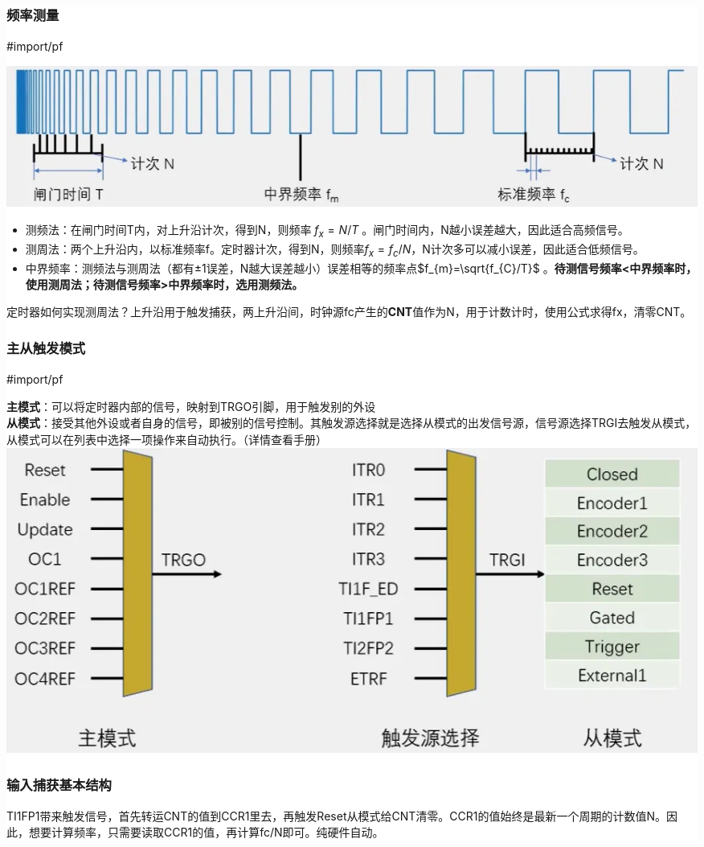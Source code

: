 
### 频率测量 

#import/pf

![](Zassets/PWM-5.png)

 - 测频法：在闸门时间T内，对上升沿计次，得到N，则频率 $f_{x}=N/T$ 。闸门时间内，N越小误差越大，因此适合高频信号。
- 测周法：两个上升沿内，以标准频率f。定时器计次，得到N，则频率$f_{x}=f_{c}/N$，N计次多可以减小误差，因此适合低频信号。
- 中界频率：测频法与测周法（都有±1误差，N越大误差越小）误差相等的频率点$f_{m}=\sqrt{f_{C}/T}$ 。**待测信号频率<中界频率时，使用测周法；待测信号频率>中界频率时，选用测频法。**

定时器如何实现测周法？上升沿用于触发捕获，两上升沿间，时钟源fc产生的**CNT**值作为N，用于计数计时，使用公式求得fx，清零CNT。

### 主从触发模式

#import/pf

**主模式**：可以将定时器内部的信号，映射到TRGO引脚，用于触发别的外设  
**从模式**：接受其他外设或者自身的信号，即被别的信号控制。其触发源选择就是选择从模式的出发信号源，信号源选择TRGI去触发从模式，从模式可以在列表中选择一项操作来自动执行。（详情查看手册）
![](Zassets/PWM-6.png)

### 输入捕获基本结构

TI1FP1带来触发信号，首先转运CNT的值到CCR1里去，再触发Reset从模式给CNT清零。CCR1的值始终是最新一个周期的计数值N。因此，想要计算频率，只需要读取CCR1的值，再计算fc/N即可。纯硬件自动。

